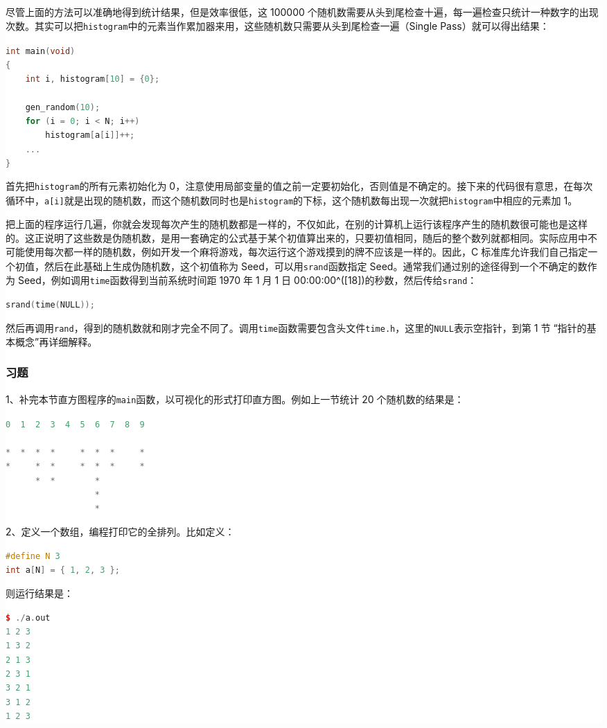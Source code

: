 尽管上面的方法可以准确地得到统计结果，但是效率很低，这 100000 个随机数需要从头到尾检查十遍，每一遍检查只统计一种数字的出现次数。其实可以把`histogram`中的元素当作累加器来用，这些随机数只需要从头到尾检查一遍（Single Pass）就可以得出结果：

```cpp
int main(void)
{
    int i, histogram[10] = {0};

    gen_random(10);
    for (i = 0; i < N; i++)
        histogram[a[i]]++;
    ...
} 
```

首先把`histogram`的所有元素初始化为 0，注意使用局部变量的值之前一定要初始化，否则值是不确定的。接下来的代码很有意思，在每次循环中，`a[i]`就是出现的随机数，而这个随机数同时也是`histogram`的下标，这个随机数每出现一次就把`histogram`中相应的元素加 1。

把上面的程序运行几遍，你就会发现每次产生的随机数都是一样的，不仅如此，在别的计算机上运行该程序产生的随机数很可能也是这样的。这正说明了这些数是伪随机数，是用一套确定的公式基于某个初值算出来的，只要初值相同，随后的整个数列就都相同。实际应用中不可能使用每次都一样的随机数，例如开发一个麻将游戏，每次运行这个游戏摸到的牌不应该是一样的。因此，C 标准库允许我们自己指定一个初值，然后在此基础上生成伪随机数，这个初值称为 Seed，可以用`srand`函数指定 Seed。通常我们通过别的途径得到一个不确定的数作为 Seed，例如调用`time`函数得到当前系统时间距 1970 年 1 月 1 日 00:00:00^([18])的秒数，然后传给`srand`：

```cpp
srand(time(NULL)); 
```

然后再调用`rand`，得到的随机数就和刚才完全不同了。调用`time`函数需要包含头文件`time.h`，这里的`NULL`表示空指针，到第 1 节 “指针的基本概念”再详细解释。

### 习题

1、补完本节直方图程序的`main`函数，以可视化的形式打印直方图。例如上一节统计 20 个随机数的结果是：

```cpp
0  1  2  3  4  5  6  7  8  9

*  *  *  *     *  *  *     *
*     *  *     *  *  *     *
      *  *        *
                  *
                  * 
```

2、定义一个数组，编程打印它的全排列。比如定义：

```cpp
#define N 3
int a[N] = { 1, 2, 3 }; 
```

则运行结果是：

```cpp
$ ./a.out
1 2 3 
1 3 2 
2 1 3 
2 3 1 
3 2 1 
3 1 2 
1 2 3 
```
